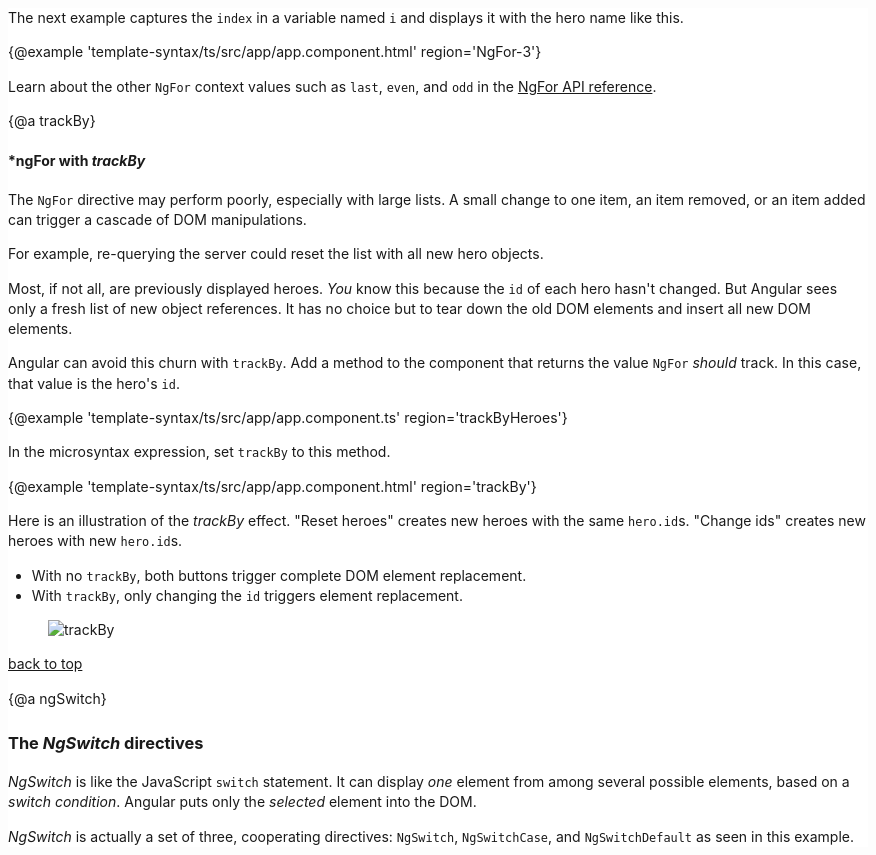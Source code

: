The next example captures the `index` in a variable named `i` and displays it with the hero name like this.

{@example 'template-syntax/ts/src/app/app.component.html' region='NgFor-3'}


Learn about the other `NgFor` context values such as `last`, `even`, and `odd` in the [NgFor API reference](../api/common/index/NgFor-directive.html).


{@a trackBy}
#### *ngFor with _trackBy_
The `NgFor` directive may perform poorly, especially with large lists.
A small change to one item, an item removed, or an item added can trigger a cascade of DOM manipulations.

For example, re-querying the server could reset the list with all new hero objects.

Most, if not all, are previously displayed heroes.
*You* know this because the `id` of each hero hasn't changed.
But Angular sees only a fresh list of new object references.
It has no choice but to tear down the old DOM elements and insert all new DOM elements.

Angular can avoid this churn with `trackBy`.
Add a method to the component that returns the value `NgFor` _should_ track.
In this case, that value is the hero's `id`.

{@example 'template-syntax/ts/src/app/app.component.ts' region='trackByHeroes'}

In the microsyntax expression, set `trackBy` to this method.

{@example 'template-syntax/ts/src/app/app.component.html' region='trackBy'}

Here is an illustration of the _trackBy_ effect.
"Reset heroes" creates new heroes with the same `hero.id`s.
"Change ids" creates new heroes with new `hero.id`s.
* With no `trackBy`, both buttons trigger complete DOM element replacement.
* With `trackBy`, only changing the `id` triggers element replacement. 

<figure class='image-display'>
  <img src='/resources/images/devguide/template-syntax/ng-for-track-by-anim.gif' alt="trackBy">  </img>
</figure>

<a href="#toc">back to top</a>
<div class='l-hr'>

</div>



{@a ngSwitch}
### The _NgSwitch_ directives

*NgSwitch* is like the JavaScript `switch` statement.
It can display _one_ element from among several possible elements, based on a _switch condition_.
Angular puts only the *selected* element into the DOM.

*NgSwitch* is actually a set of three, cooperating directives:
`NgSwitch`, `NgSwitchCase`, and `NgSwitchDefault` as seen in this example.
